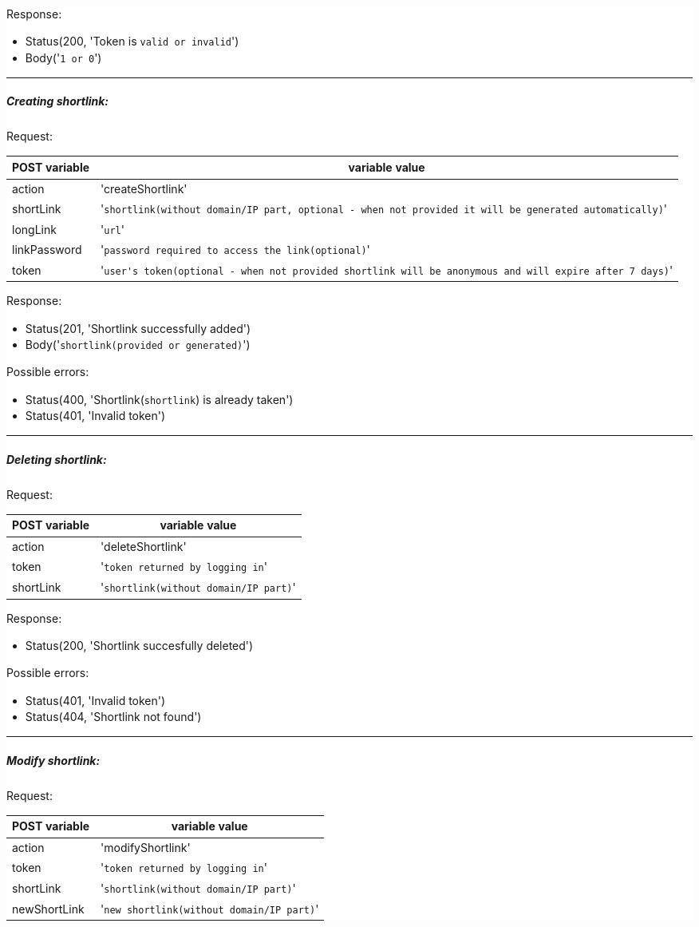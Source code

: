 Response:
- Status(200, 'Token is `valid or invalid`')
- Body('`1 or 0`')
---
##### Creating shortlink:
Request:

| POST variable | variable value |
| --- | --- |
| action | 'createShortlink' |
| shortLink | '`shortlink(without domain/IP part, optional - when not provided it will be generated automatically)`' |
| longLink | '`url`' |
| linkPassword | '`password required to access the link(optional)`' |
| token | '`user's token(optional - when not provided shortlink will be anonymous and will expire after 7 days)`' |

Response:
- Status(201, 'Shortlink successfully added')
- Body('`shortlink(provided or generated)`')

Possible errors:
- Status(400, 'Shortlink(`shortlink`) is already taken')
- Status(401, 'Invalid token')
---
##### Deleting shortlink:
Request:

| POST variable | variable value |
| --- | --- |
| action | 'deleteShortlink' |
| token | '`token returned by logging in`' |
| shortLink | '`shortlink(without domain/IP part)`' |

Response:
- Status(200, 'Shortlink succesfully deleted')

Possible errors:
- Status(401, 'Invalid token')
- Status(404, 'Shortlink not found')
---
##### Modify shortlink:
Request:

| POST variable | variable value |
| --- | --- |
| action | 'modifyShortlink' |
| token | '`token returned by logging in`' |
| shortLink | '`shortlink(without domain/IP part)`' |
| newShortLink | '`new shortlink(without domain/IP part)`' |
